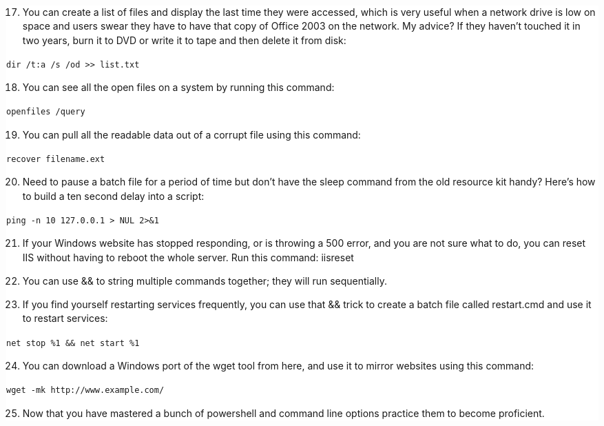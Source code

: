 17. You can create a list of files and display the last time they were accessed, which is very useful when a network drive is low on space and users swear they have to have that copy of Office 2003 on the network. My advice? If they haven’t touched it in two years, burn it to DVD or write it to tape and then delete it from disk:

`dir /t:a /s /od >> list.txt` 

18. You can see all the open files on a system by running this command:

`openfiles /query`

19. You can pull all the readable data out of a corrupt file using this command:

`recover filename.ext`

20. Need to pause a batch file for a period of time but don’t have the sleep command from the old resource kit handy? Here’s how to build a ten second delay into a script:

`ping -n 10 127.0.0.1 > NUL 2>&1`

21. If your Windows website has stopped responding, or is throwing a 500 error, and you are not sure what to do, you can reset IIS without having to reboot the whole server. Run this command:
iisreset

22. You can use && to string multiple commands together; they will run sequentially.

23. If you find yourself restarting services frequently, you can use 
that && trick to create a batch file called restart.cmd and use it to restart services:

`net stop %1 && net start %1`

24. You can download a Windows port of the wget tool from here, and use it to mirror websites using this command:

`wget -mk http://www.example.com/`

25. Now that you have mastered a bunch of powershell and command line options practice them to become proficient. 
